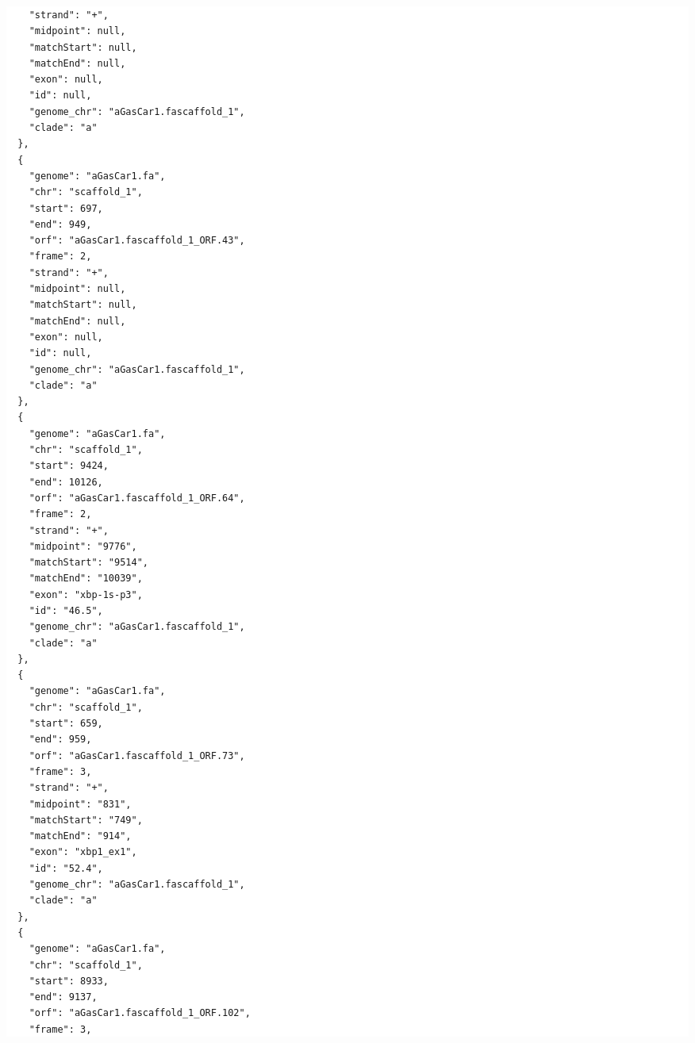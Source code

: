        "strand": "+",
        "midpoint": null,
        "matchStart": null,
        "matchEnd": null,
        "exon": null,
        "id": null,
        "genome_chr": "aGasCar1.fascaffold_1",
        "clade": "a"
      },
      {
        "genome": "aGasCar1.fa",
        "chr": "scaffold_1",
        "start": 697,
        "end": 949,
        "orf": "aGasCar1.fascaffold_1_ORF.43",
        "frame": 2,
        "strand": "+",
        "midpoint": null,
        "matchStart": null,
        "matchEnd": null,
        "exon": null,
        "id": null,
        "genome_chr": "aGasCar1.fascaffold_1",
        "clade": "a"
      },
      {
        "genome": "aGasCar1.fa",
        "chr": "scaffold_1",
        "start": 9424,
        "end": 10126,
        "orf": "aGasCar1.fascaffold_1_ORF.64",
        "frame": 2,
        "strand": "+",
        "midpoint": "9776",
        "matchStart": "9514",
        "matchEnd": "10039",
        "exon": "xbp-1s-p3",
        "id": "46.5",
        "genome_chr": "aGasCar1.fascaffold_1",
        "clade": "a"
      },
      {
        "genome": "aGasCar1.fa",
        "chr": "scaffold_1",
        "start": 659,
        "end": 959,
        "orf": "aGasCar1.fascaffold_1_ORF.73",
        "frame": 3,
        "strand": "+",
        "midpoint": "831",
        "matchStart": "749",
        "matchEnd": "914",
        "exon": "xbp1_ex1",
        "id": "52.4",
        "genome_chr": "aGasCar1.fascaffold_1",
        "clade": "a"
      },
      {
        "genome": "aGasCar1.fa",
        "chr": "scaffold_1",
        "start": 8933,
        "end": 9137,
        "orf": "aGasCar1.fascaffold_1_ORF.102",
        "frame": 3,